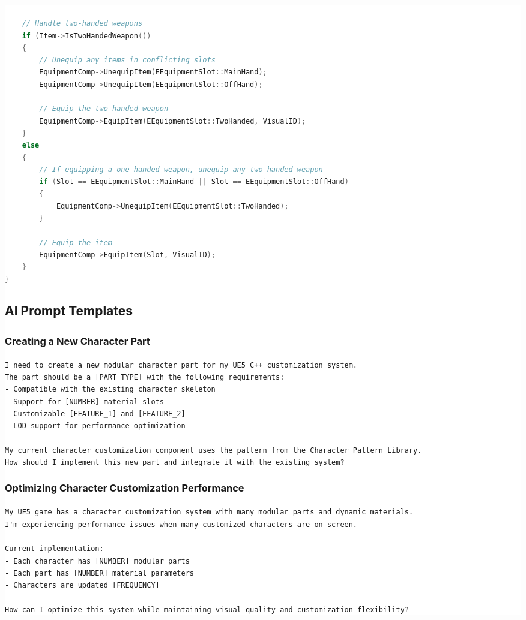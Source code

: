 ```cpp
    
    // Handle two-handed weapons
    if (Item->IsTwoHandedWeapon())
    {
        // Unequip any items in conflicting slots
        EquipmentComp->UnequipItem(EEquipmentSlot::MainHand);
        EquipmentComp->UnequipItem(EEquipmentSlot::OffHand);
        
        // Equip the two-handed weapon
        EquipmentComp->EquipItem(EEquipmentSlot::TwoHanded, VisualID);
    }
    else
    {
        // If equipping a one-handed weapon, unequip any two-handed weapon
        if (Slot == EEquipmentSlot::MainHand || Slot == EEquipmentSlot::OffHand)
        {
            EquipmentComp->UnequipItem(EEquipmentSlot::TwoHanded);
        }
        
        // Equip the item
        EquipmentComp->EquipItem(Slot, VisualID);
    }
}
```

## AI Prompt Templates

### Creating a New Character Part

```
I need to create a new modular character part for my UE5 C++ customization system. 
The part should be a [PART_TYPE] with the following requirements:
- Compatible with the existing character skeleton
- Support for [NUMBER] material slots
- Customizable [FEATURE_1] and [FEATURE_2]
- LOD support for performance optimization

My current character customization component uses the pattern from the Character Pattern Library.
How should I implement this new part and integrate it with the existing system?
```

### Optimizing Character Customization Performance

```
My UE5 game has a character customization system with many modular parts and dynamic materials.
I'm experiencing performance issues when many customized characters are on screen.

Current implementation:
- Each character has [NUMBER] modular parts
- Each part has [NUMBER] material parameters
- Characters are updated [FREQUENCY]

How can I optimize this system while maintaining visual quality and customization flexibility?
```
